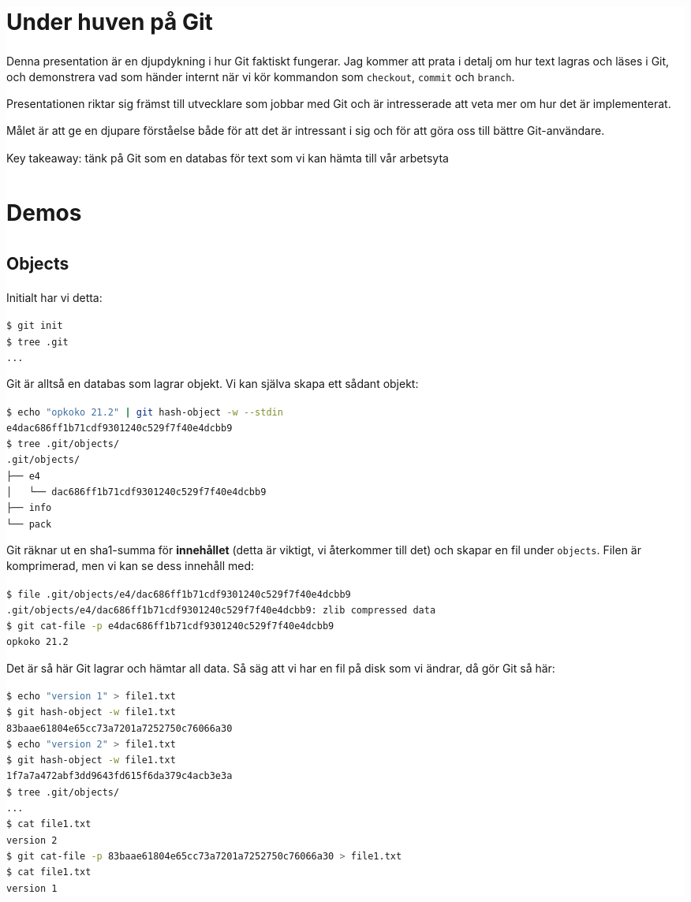 # Under huven på Git

Denna presentation är en djupdykning i hur Git faktiskt fungerar. Jag kommer att prata i detalj om hur text lagras och läses i Git, och demonstrera vad som händer internt när vi kör kommandon som `checkout`, `commit` och `branch`.

Presentationen riktar sig främst till utvecklare som jobbar med Git och är intresserade att veta mer om hur det är implementerat.

Målet är att ge en djupare förståelse både för att det är intressant i sig och för att göra oss till bättre Git-användare.

Key takeaway: tänk på Git som en databas för text som vi kan hämta till vår arbetsyta

# Demos

## Objects

Initialt har vi detta:

```bash
$ git init
$ tree .git
...
```

Git är alltså en databas som lagrar objekt. Vi kan själva skapa ett sådant objekt:

```bash
$ echo "opkoko 21.2" | git hash-object -w --stdin
e4dac686ff1b71cdf9301240c529f7f40e4dcbb9
$ tree .git/objects/
.git/objects/
├── e4
│   └── dac686ff1b71cdf9301240c529f7f40e4dcbb9
├── info
└── pack
```

Git räknar ut en sha1-summa för **innehållet** (detta är viktigt, vi återkommer till det) och skapar en fil under `objects`. Filen är komprimerad, men vi kan se dess innehåll med:

```bash
$ file .git/objects/e4/dac686ff1b71cdf9301240c529f7f40e4dcbb9
.git/objects/e4/dac686ff1b71cdf9301240c529f7f40e4dcbb9: zlib compressed data
$ git cat-file -p e4dac686ff1b71cdf9301240c529f7f40e4dcbb9
opkoko 21.2
```

Det är så här Git lagrar och hämtar all data. Så säg att vi har en fil på disk som vi ändrar, då gör Git så här:

```bash
$ echo "version 1" > file1.txt
$ git hash-object -w file1.txt
83baae61804e65cc73a7201a7252750c76066a30
$ echo "version 2" > file1.txt
$ git hash-object -w file1.txt
1f7a7a472abf3dd9643fd615f6da379c4acb3e3a
$ tree .git/objects/
...
$ cat file1.txt
version 2
$ git cat-file -p 83baae61804e65cc73a7201a7252750c76066a30 > file1.txt
$ cat file1.txt
version 1
```
